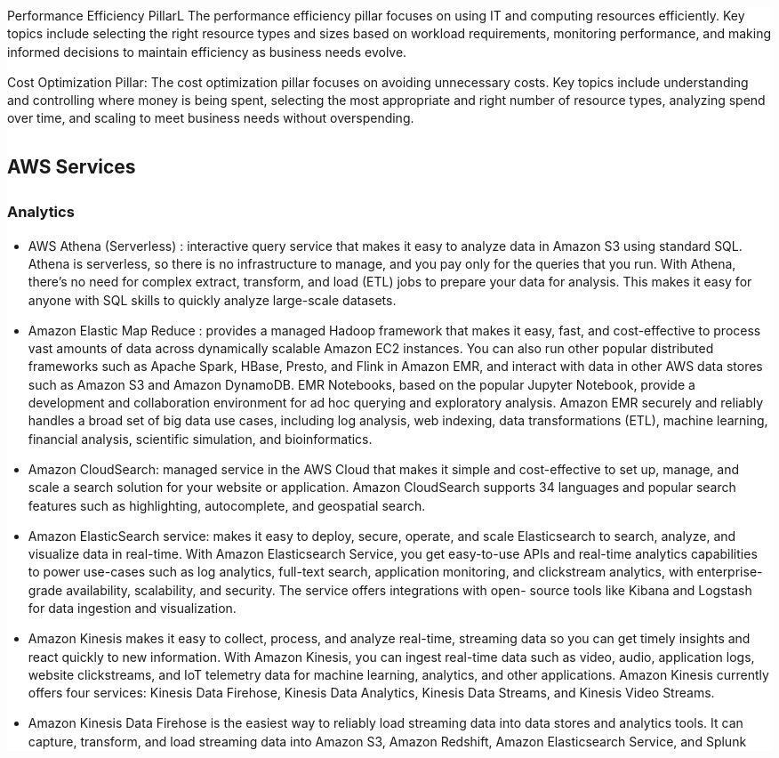 Performance Efficiency PillarL The performance efficiency pillar focuses on using IT and computing resources efficiently. Key topics include selecting the right resource types and sizes based on workload requirements, monitoring performance, and making informed decisions to maintain efficiency as business needs evolve.

Cost Optimization Pillar: The cost optimization pillar focuses on avoiding unnecessary costs. Key topics include understanding and controlling where money is being spent, selecting the most appropriate and right number of resource types, analyzing spend over time, and scaling to meet business needs without overspending.

## AWS Services

### Analytics

 - AWS Athena (Serverless) :  interactive query service that makes it easy to analyze data in Amazon S3 using standard SQL. Athena is serverless, so there is no infrastructure to manage, and you pay only for the queries that you run. With Athena, there’s no need for complex extract, transform, and load (ETL) jobs to prepare your data for analysis. This makes it easy for anyone with SQL skills to quickly analyze large-scale datasets.


 - Amazon Elastic Map Reduce : provides a managed Hadoop framework that makes it easy, fast, and cost-effective to process vast amounts of data across dynamically scalable Amazon EC2 instances. You can also run other popular distributed frameworks such as Apache Spark, HBase, Presto, and Flink in Amazon EMR, and interact with data in other AWS data stores such as Amazon S3 and Amazon DynamoDB. EMR Notebooks, based on the popular Jupyter Notebook, provide a development and collaboration environment for ad hoc querying and exploratory analysis. Amazon EMR securely and reliably handles a broad set of big data use cases, including log analysis, web indexing, data transformations (ETL), machine learning, financial analysis, scientific simulation, and bioinformatics.


- Amazon CloudSearch: managed service in the AWS Cloud that makes it simple and cost-effective to set up, manage, and scale a search solution for your website or application. Amazon CloudSearch supports 34 languages and popular search features such as highlighting, autocomplete, and geospatial search.


- Amazon ElasticSearch service: makes it easy to deploy, secure, operate, and scale Elasticsearch to search, analyze, and visualize data in real-time. With Amazon Elasticsearch Service, you get easy-to-use APIs and real-time analytics capabilities to power use-cases such as log analytics, full-text search, application monitoring, and clickstream analytics, with enterprise-grade availability, scalability, and security. The service offers integrations with open- source tools like Kibana and Logstash for data ingestion and visualization.


- Amazon Kinesis makes it easy to collect, process, and analyze real-time, streaming data so you can get timely insights and react quickly to new information.  With Amazon Kinesis, you can ingest real-time data such as video, audio, application logs, website clickstreams, and IoT telemetry data for machine learning, analytics, and other applications. Amazon Kinesis currently offers four services: Kinesis Data Firehose, Kinesis Data Analytics, Kinesis Data Streams, and Kinesis Video Streams.

- Amazon Kinesis Data Firehose is the easiest way to reliably load streaming data into data stores and analytics tools. It can capture, transform, and load streaming data into Amazon S3, Amazon Redshift, Amazon Elasticsearch Service, and Splunk

